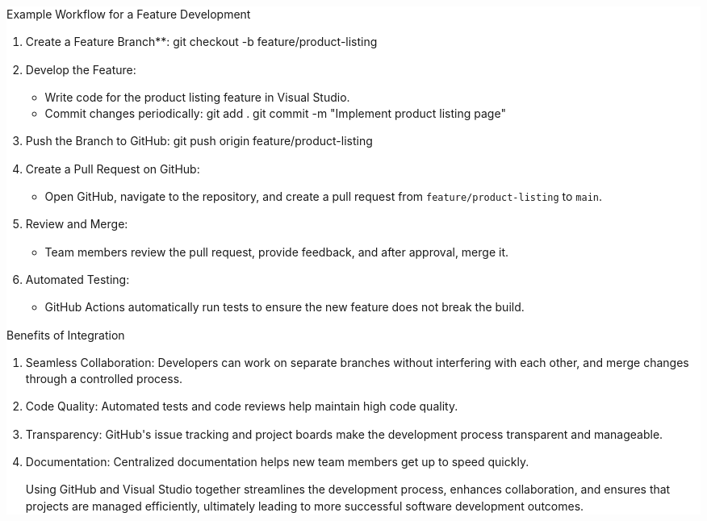  Example Workflow for a Feature Development

1. Create a Feature Branch**:
   git checkout -b feature/product-listing


2. Develop the Feature:
   - Write code for the product listing feature in Visual Studio.
   - Commit changes periodically:
     git add .
     git commit -m "Implement product listing page"
     

3. Push the Branch to GitHub:
   git push origin feature/product-listing
   

4. Create a Pull Request on GitHub:
   - Open GitHub, navigate to the repository, and create a pull request from `feature/product-listing` to `main`.

5. Review and Merge:
   - Team members review the pull request, provide feedback, and after approval, merge it.

6. Automated Testing:
   - GitHub Actions automatically run tests to ensure the new feature does not break the build.

 Benefits of Integration
1. Seamless Collaboration: Developers can work on separate branches without interfering with each other, and merge changes through a controlled process.
2. Code Quality: Automated tests and code reviews help maintain high code quality.
3. Transparency: GitHub's issue tracking and project boards make the development process transparent and manageable.
4. Documentation: Centralized documentation helps new team members get up to speed quickly.

    Using GitHub and Visual Studio together streamlines the development process, enhances collaboration, and ensures that projects are managed efficiently, ultimately leading to more successful software development outcomes.



